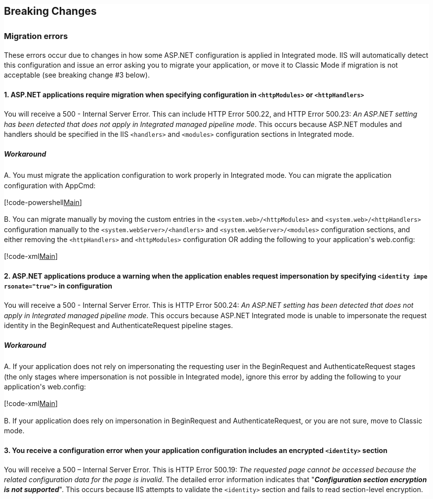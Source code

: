 ## Breaking Changes

### Migration errors

These errors occur due to changes in how some ASP.NET configuration is applied in Integrated mode. IIS will automatically detect this configuration and issue an error asking you to migrate your application, or move it to Classic Mode if migration is not acceptable (see breaking change #3 below).

#### 1. ASP.NET applications require migration when specifying configuration in `<httpModules>` or `<httpHandlers>`

You will receive a 500 - Internal Server Error. This can include HTTP Error 500.22, and HTTP Error 500.23: *An ASP.NET setting has been detected that does not apply in Integrated managed pipeline mode*. This occurs because ASP.NET modules and handlers should be specified in the IIS `<handlers>` and `<modules>` configuration sections in Integrated mode.

##### Workaround

A. You must migrate the application configuration to work properly in Integrated mode. You can migrate the application configuration with AppCmd:

[!code-powershell[Main](aspnet-20-breaking-changes-on-iis/samples/sample1.ps1)]

B. You can migrate manually by moving the custom entries in the `<system.web>/<httpModules>` and `<system.web>/<httpHandlers>` configuration manually to the `<system.webServer>/<handlers>` and `<system.webServer>/<modules>` configuration sections, and either removing the `<httpHandlers>` and `<httpModules>` configuration OR adding the following to your application's web.config:

[!code-xml[Main](aspnet-20-breaking-changes-on-iis/samples/sample2.xml)]
  

#### 2. ASP.NET applications produce a warning when the application enables request impersonation by specifying `<identity impersonate="true">` in configuration

You will receive a 500 - Internal Server Error. This is HTTP Error 500.24: *An ASP.NET setting has been detected that does not apply in Integrated managed pipeline mode*. This occurs because ASP.NET Integrated mode is unable to impersonate the request identity in the BeginRequest and AuthenticateRequest pipeline stages.

##### Workaround

A. If your application does not rely on impersonating the requesting user in the BeginRequest and AuthenticateRequest stages (the only stages where impersonation is not possible in Integrated mode), ignore this error by adding the following to your application's web.config: 

[!code-xml[Main](aspnet-20-breaking-changes-on-iis/samples/sample3.xml)]

B. If your application does rely on impersonation in BeginRequest and AuthenticateRequest, or you are not sure, move to Classic mode.

#### 3. You receive a configuration error when your application configuration includes an encrypted `<identity>` section

You will receive a 500 – Internal Server Error. This is HTTP Error 500.19: *The requested page cannot be accessed because the related configuration data for the page is invalid*. The detailed error information indicates that "***Configuration section encryption is not supported***". This occurs because IIS attempts to validate the `<identity>` section and fails to read section-level encryption.
